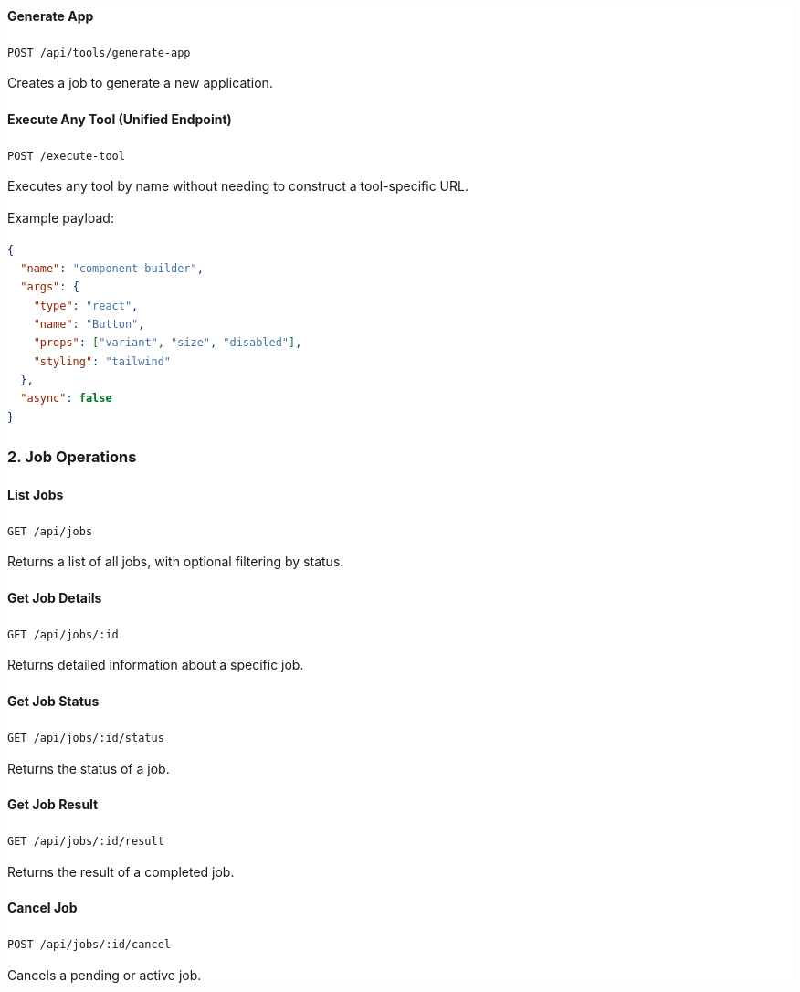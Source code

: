 #### Generate App
```
POST /api/tools/generate-app
```
Creates a job to generate a new application.

#### Execute Any Tool (Unified Endpoint)
```
POST /execute-tool
```
Executes any tool by name without needing to construct a tool-specific URL.

Example payload:
```json
{
  "name": "component-builder",
  "args": {
    "type": "react",
    "name": "Button",
    "props": ["variant", "size", "disabled"],
    "styling": "tailwind"
  },
  "async": false
}
```

### 2. Job Operations

#### List Jobs
```
GET /api/jobs
```
Returns a list of all jobs, with optional filtering by status.

#### Get Job Details
```
GET /api/jobs/:id
```
Returns detailed information about a specific job.

#### Get Job Status
```
GET /api/jobs/:id/status
```
Returns the status of a job.

#### Get Job Result
```
GET /api/jobs/:id/result
```
Returns the result of a completed job.

#### Cancel Job
```
POST /api/jobs/:id/cancel
```
Cancels a pending or active job.
